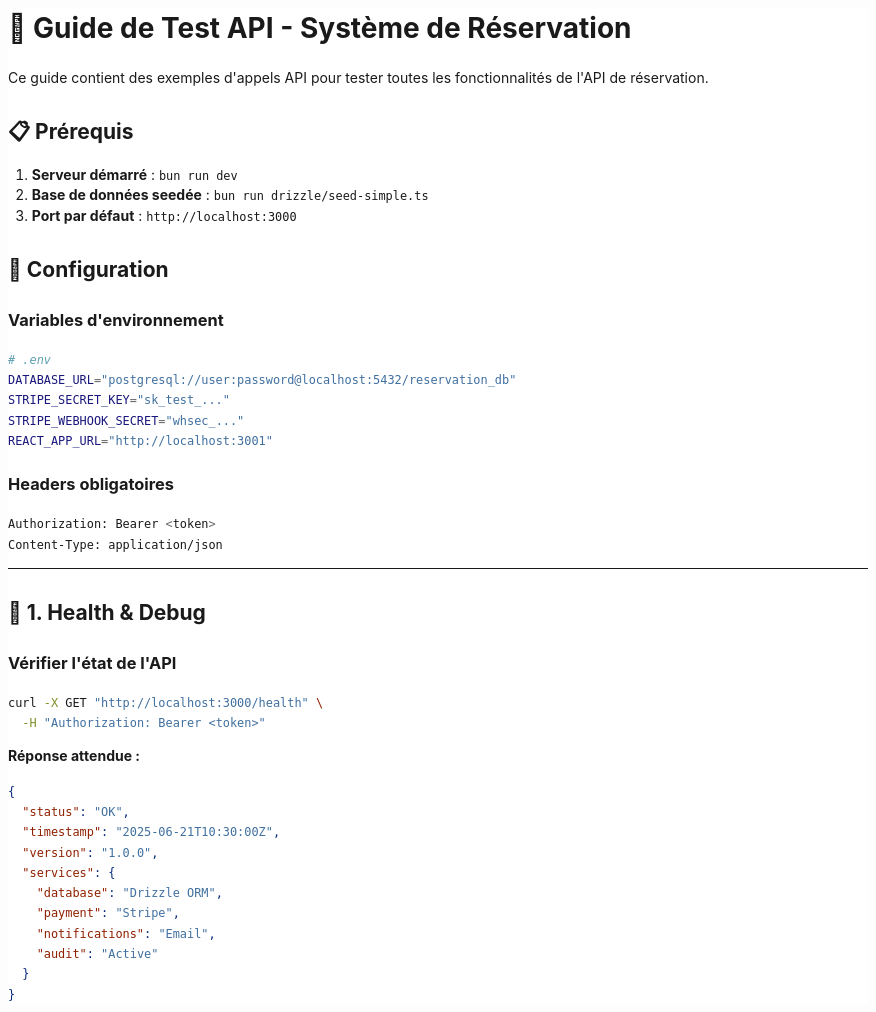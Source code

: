 # 🧪 Guide de Test API - Système de Réservation

Ce guide contient des exemples d'appels API pour tester toutes les fonctionnalités de l'API de réservation.

## 📋 Prérequis

1. **Serveur démarré** : `bun run dev`
2. **Base de données seedée** : `bun run drizzle/seed-simple.ts`
3. **Port par défaut** : `http://localhost:3000`

## 🔧 Configuration

### Variables d'environnement
```bash
# .env
DATABASE_URL="postgresql://user:password@localhost:5432/reservation_db"
STRIPE_SECRET_KEY="sk_test_..."
STRIPE_WEBHOOK_SECRET="whsec_..."
REACT_APP_URL="http://localhost:3001"
```

### Headers obligatoires
```bash
Authorization: Bearer <token>
Content-Type: application/json
```

---

## 🏥 **1. Health & Debug**

### Vérifier l'état de l'API
```bash
curl -X GET "http://localhost:3000/health" \
  -H "Authorization: Bearer <token>"
```

**Réponse attendue :**
```json
{
  "status": "OK",
  "timestamp": "2025-06-21T10:30:00Z",
  "version": "1.0.0",
  "services": {
    "database": "Drizzle ORM",
    "payment": "Stripe",
    "notifications": "Email",
    "audit": "Active"
  }
}
```
